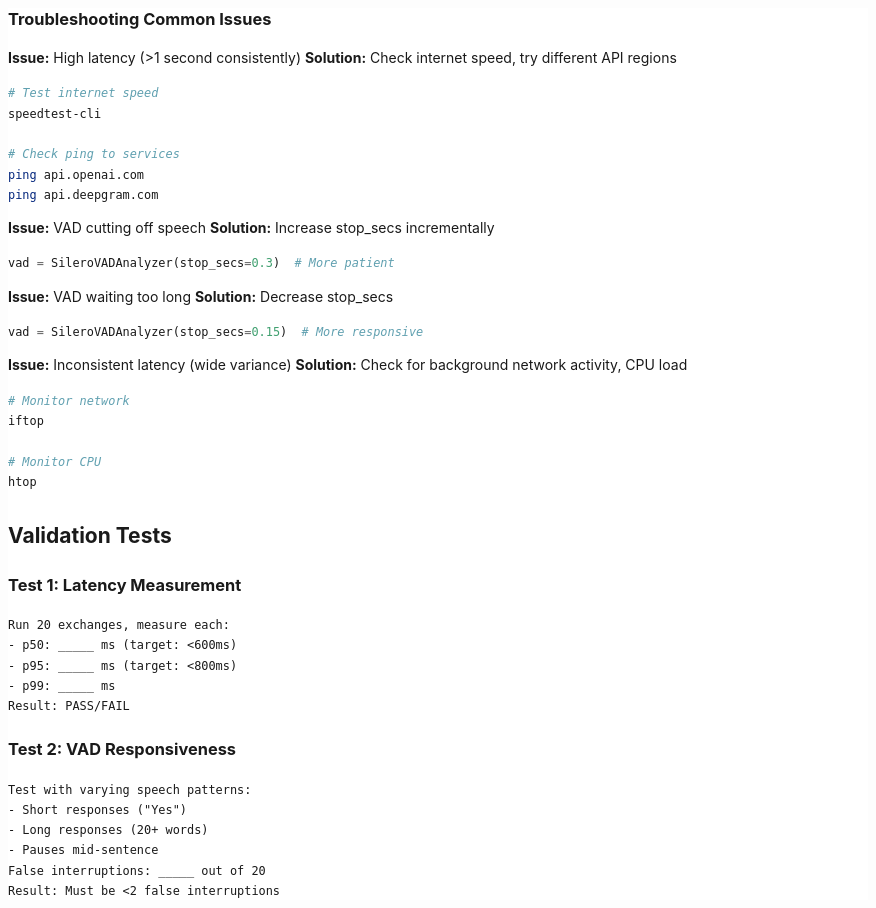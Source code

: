 ### Troubleshooting Common Issues

**Issue:** High latency (>1 second consistently)
**Solution:** Check internet speed, try different API regions
```bash
# Test internet speed
speedtest-cli

# Check ping to services
ping api.openai.com
ping api.deepgram.com
```

**Issue:** VAD cutting off speech
**Solution:** Increase stop_secs incrementally
```python
vad = SileroVADAnalyzer(stop_secs=0.3)  # More patient
```

**Issue:** VAD waiting too long
**Solution:** Decrease stop_secs
```python
vad = SileroVADAnalyzer(stop_secs=0.15)  # More responsive
```

**Issue:** Inconsistent latency (wide variance)
**Solution:** Check for background network activity, CPU load
```bash
# Monitor network
iftop

# Monitor CPU
htop
```

## Validation Tests

### Test 1: Latency Measurement
```
Run 20 exchanges, measure each:
- p50: _____ ms (target: <600ms)
- p95: _____ ms (target: <800ms)
- p99: _____ ms
Result: PASS/FAIL
```

### Test 2: VAD Responsiveness
```
Test with varying speech patterns:
- Short responses ("Yes")
- Long responses (20+ words)
- Pauses mid-sentence
False interruptions: _____ out of 20
Result: Must be <2 false interruptions
```
